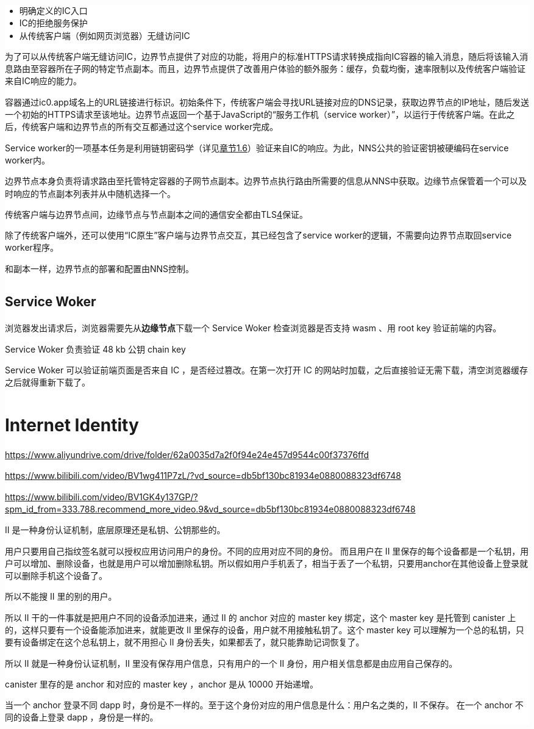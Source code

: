 * 明确定义的IC入口
* IC的拒绝服务保护
* 从传统客户端（例如网页浏览器）无缝访问IC

为了可以从传统客户端无缝访问IC，边界节点提供了对应的功能，将用户的标准HTTPS请求转换成指向IC容器的输入消息，随后将该输入消息路由至容器所在子网的特定节点副本。而且，边界节点提供了改善用户体验的额外服务：缓存，负载均衡，速率限制以及传统客户端验证来自IC响应的能力。

容器通过ic0.app域名上的URL链接进行标识。初始条件下，传统客户端会寻找URL链接对应的DNS记录，获取边界节点的IP地址，随后发送一个初始的HTTPS请求至该地址。边界节点返回一个基于JavaScript的“服务工作机（service worker）”，以运行于传统客户端。在此之后，传统客户端和边界节点的所有交互都通过这个service worker完成。

Service worker的一项基本任务是利用链钥密码学（详见[章节1.6](#16-链钥密码学chain-key-cryptography）)）验证来自IC的响应。为此，NNS公共的验证密钥被硬编码在service worker内。

边界节点本身负责将请求路由至托管特定容器的子网节点副本。边界节点执行路由所需要的信息从NNS中获取。边缘节点保管着一个可以及时响应的节点副本列表并从中随机选择一个。

传统客户端与边界节点间，边缘节点与节点副本之间的通信安全都由TLS[4](#dfref-footnote-4)保证。

除了传统客户端外，还可以使用“IC原生”客户端与边界节点交互，其已经包含了service worker的逻辑，不需要向边界节点取回service worker程序。

和副本一样，边界节点的部署和配置由NNS控制。



## Service Woker

浏览器发出请求后，浏览器需要先从**边缘节点**下载一个 Service Woker 检查浏览器是否支持 wasm 、用 root key 验证前端的内容。

 Service Woker 负责验证 48 kb 公钥 chain key 

Service Woker 可以验证前端页面是否来自 IC ，是否经过篡改。在第一次打开 IC 的网站时加载，之后直接验证无需下载，清空浏览器缓存之后就得重新下载了。





# Internet Identity

https://www.aliyundrive.com/drive/folder/62a0035d7a2f0f94e24e457d9544c00f37376ffd

https://www.bilibili.com/video/BV1wg411P7zL/?vd_source=db5bf130bc81934e0880088323df6748

https://www.bilibili.com/video/BV1GK4y137GP/?spm_id_from=333.788.recommend_more_video.9&vd_source=db5bf130bc81934e0880088323df6748

II 是一种身份认证机制，底层原理还是私钥、公钥那些的。

用户只要用自己指纹签名就可以授权应用访问用户的身份。不同的应用对应不同的身份。
而且用户在 II 里保存的每个设备都是一个私钥，用户可以增加、删除设备，也就是用户可以增加删除私钥。所以假如用户手机丢了，相当于丢了一个私钥，只要用anchor在其他设备上登录就可以删除手机这个设备了。

所以不能搜 II 里的别的用户。

所以 II 干的一件事就是把用户不同的设备添加进来，通过 II 的 anchor 对应的 master key 绑定，这个 master key 是托管到 canister 上的，这样只要有一个设备能添加进来，就能更改 II 里保存的设备，用户就不用接触私钥了。这个 master key 可以理解为一个总的私钥，只要有设备绑定在这个总私钥上，就不用担心 II 身份丢失，如果都丢了，就只能靠助记词恢复了。

所以 II 就是一种身份认证机制，II 里没有保存用户信息，只有用户的一个 II 身份，用户相关信息都是由应用自己保存的。

canister 里存的是 anchor 和对应的 master key ，anchor 是从 10000 开始递增。

当一个 anchor 登录不同 dapp 时，身份是不一样的。至于这个身份对应的用户信息是什么：用户名之类的，II 不保存。
在一个 anchor 不同的设备上登录 dapp ，身份是一样的。
